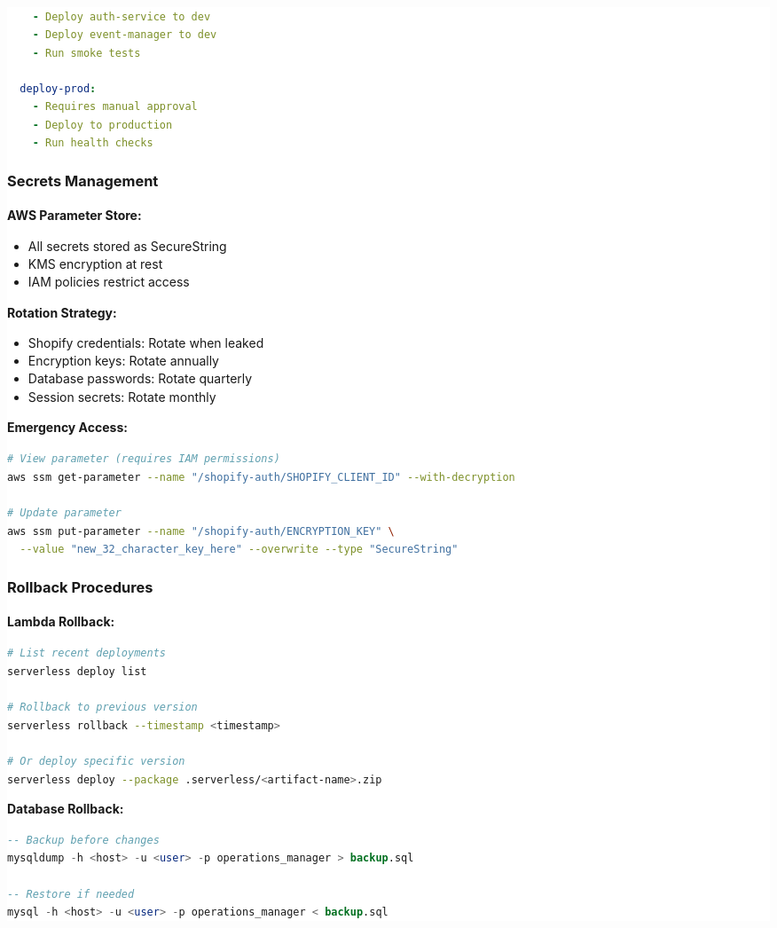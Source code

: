 ```yaml
    - Deploy auth-service to dev
    - Deploy event-manager to dev
    - Run smoke tests
    
  deploy-prod:
    - Requires manual approval
    - Deploy to production
    - Run health checks
```

### Secrets Management

**AWS Parameter Store:**
- All secrets stored as SecureString
- KMS encryption at rest
- IAM policies restrict access

**Rotation Strategy:**
- Shopify credentials: Rotate when leaked
- Encryption keys: Rotate annually
- Database passwords: Rotate quarterly
- Session secrets: Rotate monthly

**Emergency Access:**
```bash
# View parameter (requires IAM permissions)
aws ssm get-parameter --name "/shopify-auth/SHOPIFY_CLIENT_ID" --with-decryption

# Update parameter
aws ssm put-parameter --name "/shopify-auth/ENCRYPTION_KEY" \
  --value "new_32_character_key_here" --overwrite --type "SecureString"
```

### Rollback Procedures

**Lambda Rollback:**
```bash
# List recent deployments
serverless deploy list

# Rollback to previous version
serverless rollback --timestamp <timestamp>

# Or deploy specific version
serverless deploy --package .serverless/<artifact-name>.zip
```

**Database Rollback:**
```sql
-- Backup before changes
mysqldump -h <host> -u <user> -p operations_manager > backup.sql

-- Restore if needed
mysql -h <host> -u <user> -p operations_manager < backup.sql
```
